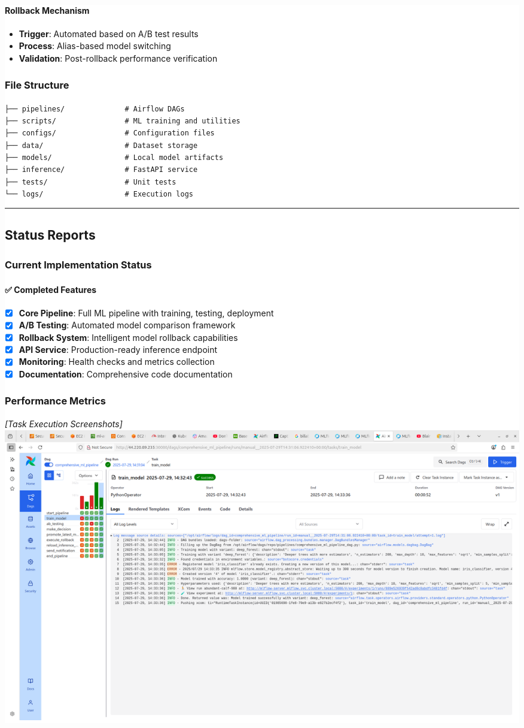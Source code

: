 #### Rollback Mechanism
- **Trigger**: Automated based on A/B test results
- **Process**: Alias-based model switching
- **Validation**: Post-rollback performance verification

### File Structure
```
├── pipelines/              # Airflow DAGs
├── scripts/                # ML training and utilities
├── configs/                # Configuration files
├── data/                   # Dataset storage
├── models/                 # Local model artifacts
├── inference/              # FastAPI service
├── tests/                  # Unit tests
└── logs/                   # Execution logs
```

---

## Status Reports

### Current Implementation Status

#### ✅ Completed Features
- [x] **Core Pipeline**: Full ML pipeline with training, testing, deployment
- [x] **A/B Testing**: Automated model comparison framework
- [x] **Rollback System**: Intelligent model rollback capabilities
- [x] **API Service**: Production-ready inference endpoint
- [x] **Monitoring**: Health checks and metrics collection
- [x] **Documentation**: Comprehensive code documentation

### Performance Metrics

*[Task Execution Screenshots]*
![Train](./Images/1-train.png)